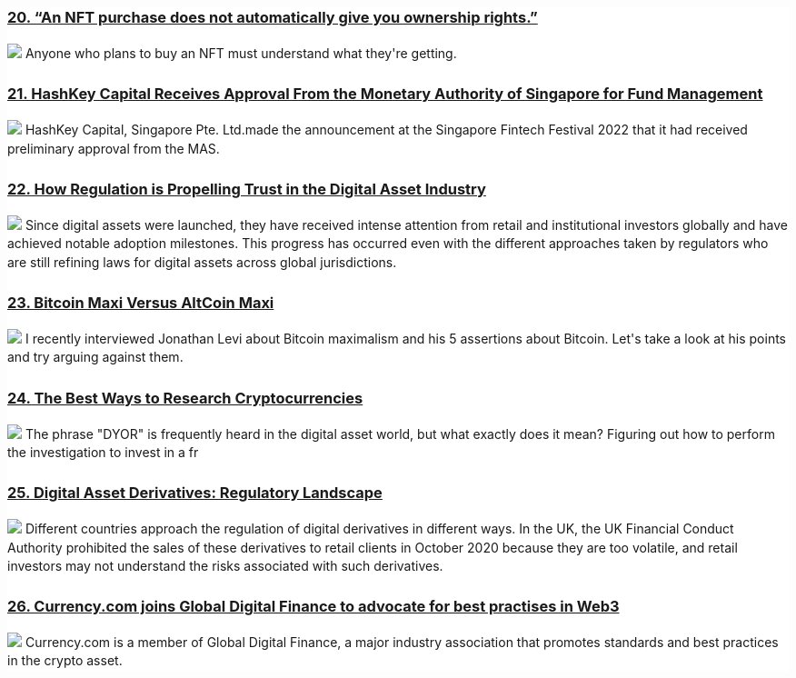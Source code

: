 ### [20. “An NFT purchase does not automatically give you ownership rights.”](https://hackernoon.com/an-nft-purchase-does-not-automatically-give-you-ownership-rights)
![](https://cdn.hackernoon.com/images/HIwLcAFj3eei3NrIzYNXixy0pgU2-5e93vkf.jpeg)
Anyone who plans to buy an NFT must understand what they're getting. 

### [21. HashKey Capital Receives Approval From the Monetary Authority of Singapore for Fund Management](https://hackernoon.com/hashkey-capital-receives-approval-from-the-monetary-authority-of-singapore-for-fund-management)
![](https://cdn.hackernoon.com/images/7rEmNIeHNFOBfZZtUMQerOZIGGH3-9w93qbs.jpeg)
HashKey Capital, Singapore Pte. Ltd.made the announcement at the Singapore Fintech Festival 2022 that it had received preliminary approval from the MAS.

### [22. How Regulation is Propelling Trust in the Digital Asset Industry ](https://hackernoon.com/how-regulation-is-propelling-trust-in-the-digital-asset-industry-4ci3uqx)
![](https://firebasestorage.googleapis.com/v0/b/hackernoon-app.appspot.com/o/images%2FY6FmFn0ZIfO15FTb4oUA3EXBVCr2-ll1f28cs.jpeg?alt=media&token=a283d67b-f50b-4e3b-b6a6-e7a2700b8a78)
Since digital assets were launched, they have received intense attention from retail and institutional investors globally and have achieved notable adoption milestones. This progress has occurred even with the different approaches taken by regulators who are still refining laws for digital assets across global jurisdictions. 

### [23. Bitcoin Maxi Versus AltCoin Maxi](https://hackernoon.com/bitcoin-maxi-versus-altcoin-maxi)
![](https://cdn.hackernoon.com/images/rUC1fsEJ2IfSZAmF6dNopg6sX0t1-q893o5d.jpeg)
I recently interviewed Jonathan Levi about Bitcoin maximalism and his 5 assertions about Bitcoin. Let's take a look at his points and try arguing against them. 

### [24. The Best Ways to Research Cryptocurrencies](https://hackernoon.com/the-best-ways-to-research-cryptocurrencies)
![](https://cdn.hackernoon.com/images/oOAIYVH2JeWnKukF7SdhtTPUfTl1-vf93q63.jpeg)
The phrase "DYOR" is frequently heard in the digital asset world, but what exactly does it mean? Figuring out how to perform the investigation to invest in a fr

### [25. Digital Asset Derivatives: Regulatory Landscape](https://hackernoon.com/digital-asset-derivatives-regulatory-landscape)
![](https://cdn.hackernoon.com/images/55mgLtvwWdf0kHZQ9QMkL4gmWue2-7m93ri9.jpeg)
Different countries approach the regulation of digital derivatives in different ways. In the UK, the UK Financial Conduct Authority prohibited the sales of these derivatives to retail clients in October 2020 because they are too volatile, and retail investors may not understand the risks associated with such derivatives. 

### [26. Currency.com joins Global Digital Finance to advocate for best practises in Web3](https://hackernoon.com/currencycom-joins-global-digital-finance-to-advocate-for-best-practises-in-web3)
![](https://cdn.hackernoon.com/images/7rEmNIeHNFOBfZZtUMQerOZIGGH3-wbb3nhq.jpeg)
Currency.com is a member of Global Digital Finance, a major industry association that promotes standards and best practices in the crypto asset.
